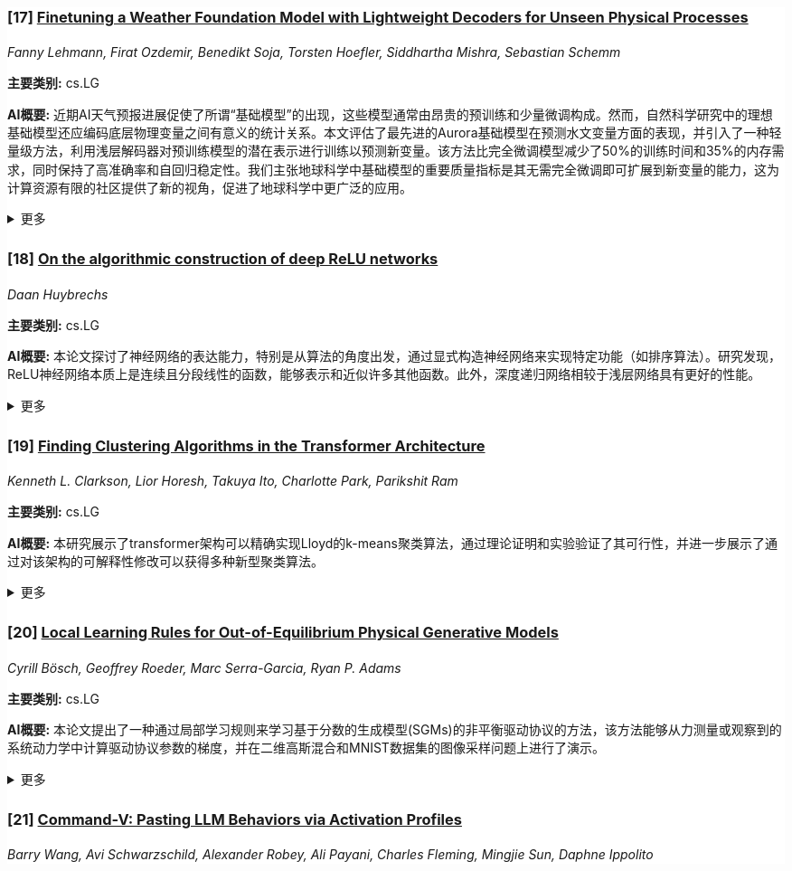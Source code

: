 ### [17] [Finetuning a Weather Foundation Model with Lightweight Decoders for Unseen Physical Processes](https://arxiv.org/abs/2506.19088)
*Fanny Lehmann, Firat Ozdemir, Benedikt Soja, Torsten Hoefler, Siddhartha Mishra, Sebastian Schemm*

**主要类别:** cs.LG

**AI概要:** 近期AI天气预报进展促使了所谓“基础模型”的出现，这些模型通常由昂贵的预训练和少量微调构成。然而，自然科学研究中的理想基础模型还应编码底层物理变量之间有意义的统计关系。本文评估了最先进的Aurora基础模型在预测水文变量方面的表现，并引入了一种轻量级方法，利用浅层解码器对预训练模型的潜在表示进行训练以预测新变量。该方法比完全微调模型减少了50%的训练时间和35%的内存需求，同时保持了高准确率和自回归稳定性。我们主张地球科学中基础模型的重要质量指标是其无需完全微调即可扩展到新变量的能力，这为计算资源有限的社区提供了新的视角，促进了地球科学中更广泛的应用。


<details><summary>更多</summary></details>


### [18] [On the algorithmic construction of deep ReLU networks](https://arxiv.org/abs/2506.19104)
*Daan Huybrechs*

**主要类别:** cs.LG

**AI概要:** 本论文探讨了神经网络的表达能力，特别是从算法的角度出发，通过显式构造神经网络来实现特定功能（如排序算法）。研究发现，ReLU神经网络本质上是连续且分段线性的函数，能够表示和近似许多其他函数。此外，深度递归网络相较于浅层网络具有更好的性能。


<details><summary>更多</summary></details>


### [19] [Finding Clustering Algorithms in the Transformer Architecture](https://arxiv.org/abs/2506.19125)
*Kenneth L. Clarkson, Lior Horesh, Takuya Ito, Charlotte Park, Parikshit Ram*

**主要类别:** cs.LG

**AI概要:** 本研究展示了transformer架构可以精确实现Lloyd的k-means聚类算法，通过理论证明和实验验证了其可行性，并进一步展示了通过对该架构的可解释性修改可以获得多种新型聚类算法。


<details><summary>更多</summary></details>


### [20] [Local Learning Rules for Out-of-Equilibrium Physical Generative Models](https://arxiv.org/abs/2506.19136)
*Cyrill Bösch, Geoffrey Roeder, Marc Serra-Garcia, Ryan P. Adams*

**主要类别:** cs.LG

**AI概要:** 本论文提出了一种通过局部学习规则来学习基于分数的生成模型(SGMs)的非平衡驱动协议的方法，该方法能够从力测量或观察到的系统动力学中计算驱动协议参数的梯度，并在二维高斯混合和MNIST数据集的图像采样问题上进行了演示。


<details><summary>更多</summary></details>


### [21] [Command-V: Pasting LLM Behaviors via Activation Profiles](https://arxiv.org/abs/2506.19140)
*Barry Wang, Avi Schwarzschild, Alexander Robey, Ali Payani, Charles Fleming, Mingjie Sun, Daphne Ippolito*
